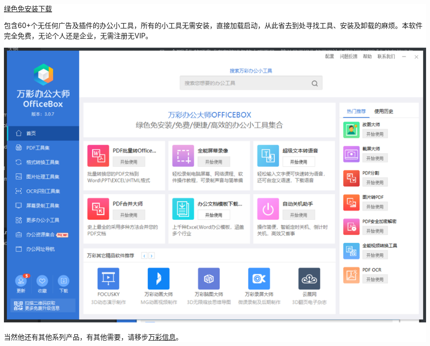 [绿色免安装下载](http://files.wofficebox.com/officebox/download/OfficeBox%E5%AE%98%E6%96%B9%E7%BB%BF%E8%89%B2%E7%89%88.zip)

包含60+个无任何广告及插件的办公小工具，所有的小工具无需安装，直接加载启动，从此省去到处寻找工具、安装及卸载的麻烦。本软件完全免费，无论个人还是企业，无需注册无VIP。

![office-box.png](./sw/office-box.png)

当然他还有其他系列产品，有其他需要，请移步[万彩信息](http://www.wancaiinfo.com/)。
